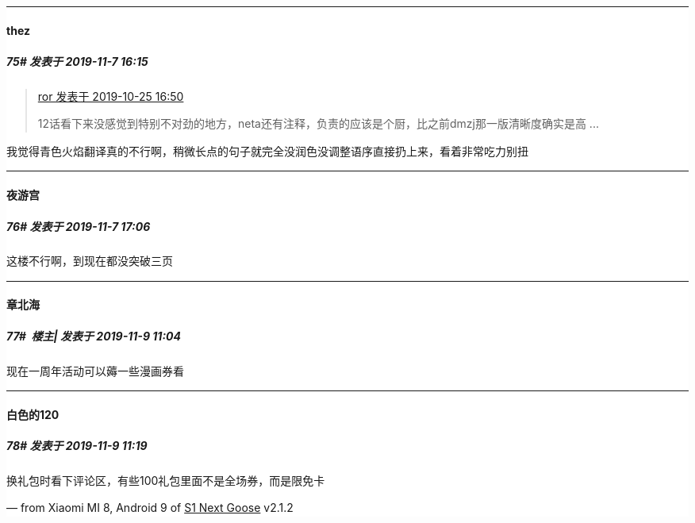 





-----

####  thez  
##### 75#       发表于 2019-11-7 16:15



<blockquote><a href="httphttps://bbs.saraba1st.com/2b/forum.php?mod=redirect&amp;goto=findpost&amp;pid=45307521&amp;ptid=1861326" target="_blank">ror 发表于 2019-10-25 16:50</a>

12话看下来没感觉到特别不对劲的地方，neta还有注释，负责的应该是个厨，比之前dmzj那一版清晰度确实是高 ...</blockquote>
我觉得青色火焰翻译真的不行啊，稍微长点的句子就完全没润色没调整语序直接扔上来，看着非常吃力别扭







-----

####  夜游宫  
##### 76#       发表于 2019-11-7 17:06




这楼不行啊，到现在都没突破三页







-----

####  章北海  
##### 77#         楼主| 发表于 2019-11-9 11:04




现在一周年活动可以薅一些漫画券看







-----

####  白色的120  
##### 78#       发表于 2019-11-9 11:19




换礼包时看下评论区，有些100礼包里面不是全场券，而是限免卡

— from Xiaomi MI 8, Android 9 of [S1 Next Goose](https://pan.baidu.com/s/1mi43uRm) v2.1.2

